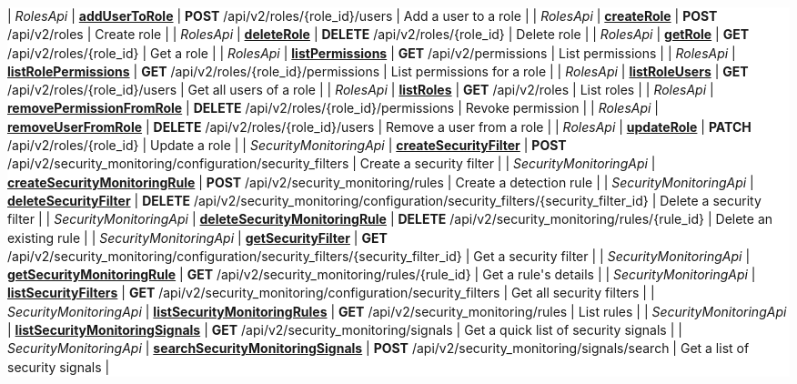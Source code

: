 | _RolesApi_              | [**addUserToRole**](RolesApi.md#addUserToRole)                                                     | **POST** /api/v2/roles/{role_id}/users                                                     | Add a user to a role                               |
| _RolesApi_              | [**createRole**](RolesApi.md#createRole)                                                           | **POST** /api/v2/roles                                                                     | Create role                                        |
| _RolesApi_              | [**deleteRole**](RolesApi.md#deleteRole)                                                           | **DELETE** /api/v2/roles/{role_id}                                                         | Delete role                                        |
| _RolesApi_              | [**getRole**](RolesApi.md#getRole)                                                                 | **GET** /api/v2/roles/{role_id}                                                            | Get a role                                         |
| _RolesApi_              | [**listPermissions**](RolesApi.md#listPermissions)                                                 | **GET** /api/v2/permissions                                                                | List permissions                                   |
| _RolesApi_              | [**listRolePermissions**](RolesApi.md#listRolePermissions)                                         | **GET** /api/v2/roles/{role_id}/permissions                                                | List permissions for a role                        |
| _RolesApi_              | [**listRoleUsers**](RolesApi.md#listRoleUsers)                                                     | **GET** /api/v2/roles/{role_id}/users                                                      | Get all users of a role                            |
| _RolesApi_              | [**listRoles**](RolesApi.md#listRoles)                                                             | **GET** /api/v2/roles                                                                      | List roles                                         |
| _RolesApi_              | [**removePermissionFromRole**](RolesApi.md#removePermissionFromRole)                               | **DELETE** /api/v2/roles/{role_id}/permissions                                             | Revoke permission                                  |
| _RolesApi_              | [**removeUserFromRole**](RolesApi.md#removeUserFromRole)                                           | **DELETE** /api/v2/roles/{role_id}/users                                                   | Remove a user from a role                          |
| _RolesApi_              | [**updateRole**](RolesApi.md#updateRole)                                                           | **PATCH** /api/v2/roles/{role_id}                                                          | Update a role                                      |
| _SecurityMonitoringApi_ | [**createSecurityFilter**](SecurityMonitoringApi.md#createSecurityFilter)                          | **POST** /api/v2/security_monitoring/configuration/security_filters                        | Create a security filter                           |
| _SecurityMonitoringApi_ | [**createSecurityMonitoringRule**](SecurityMonitoringApi.md#createSecurityMonitoringRule)          | **POST** /api/v2/security_monitoring/rules                                                 | Create a detection rule                            |
| _SecurityMonitoringApi_ | [**deleteSecurityFilter**](SecurityMonitoringApi.md#deleteSecurityFilter)                          | **DELETE** /api/v2/security_monitoring/configuration/security_filters/{security_filter_id} | Delete a security filter                           |
| _SecurityMonitoringApi_ | [**deleteSecurityMonitoringRule**](SecurityMonitoringApi.md#deleteSecurityMonitoringRule)          | **DELETE** /api/v2/security_monitoring/rules/{rule_id}                                     | Delete an existing rule                            |
| _SecurityMonitoringApi_ | [**getSecurityFilter**](SecurityMonitoringApi.md#getSecurityFilter)                                | **GET** /api/v2/security_monitoring/configuration/security_filters/{security_filter_id}    | Get a security filter                              |
| _SecurityMonitoringApi_ | [**getSecurityMonitoringRule**](SecurityMonitoringApi.md#getSecurityMonitoringRule)                | **GET** /api/v2/security_monitoring/rules/{rule_id}                                        | Get a rule&#39;s details                           |
| _SecurityMonitoringApi_ | [**listSecurityFilters**](SecurityMonitoringApi.md#listSecurityFilters)                            | **GET** /api/v2/security_monitoring/configuration/security_filters                         | Get all security filters                           |
| _SecurityMonitoringApi_ | [**listSecurityMonitoringRules**](SecurityMonitoringApi.md#listSecurityMonitoringRules)            | **GET** /api/v2/security_monitoring/rules                                                  | List rules                                         |
| _SecurityMonitoringApi_ | [**listSecurityMonitoringSignals**](SecurityMonitoringApi.md#listSecurityMonitoringSignals)        | **GET** /api/v2/security_monitoring/signals                                                | Get a quick list of security signals               |
| _SecurityMonitoringApi_ | [**searchSecurityMonitoringSignals**](SecurityMonitoringApi.md#searchSecurityMonitoringSignals)    | **POST** /api/v2/security_monitoring/signals/search                                        | Get a list of security signals                     |